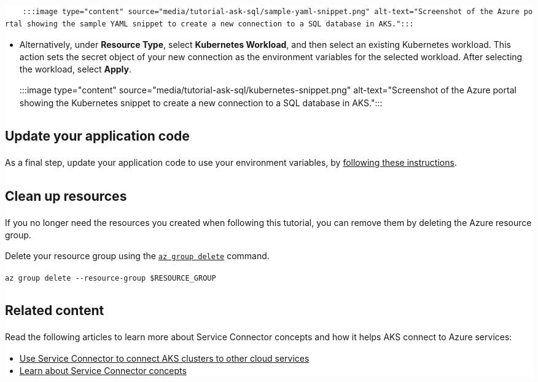         :::image type="content" source="media/tutorial-ask-sql/sample-yaml-snippet.png" alt-text="Screenshot of the Azure portal showing the sample YAML snippet to create a new connection to a SQL database in AKS.":::

   * Alternatively, under **Resource Type**, select **Kubernetes Workload**, and then select an existing Kubernetes workload. This action sets the secret object of your new connection as the environment variables for the selected workload. After selecting the workload, select **Apply**.

        :::image type="content" source="media/tutorial-ask-sql/kubernetes-snippet.png" alt-text="Screenshot of the Azure portal showing the Kubernetes snippet to create a new connection to a SQL database in AKS.":::

## Update your application code

As a final step, update your application code to use your environment variables, by [following these instructions](how-to-integrate-sql-database.md#connection-string).

## Clean up resources

If you no longer need the resources you created when following this tutorial, you can remove them by deleting the Azure resource group.

Delete your resource group using the [`az group delete`](/cli/azure/group#az_group_delete) command.

```azurecli-interactive
az group delete --resource-group $RESOURCE_GROUP
```

## Related content

Read the following articles to learn more about Service Connector concepts and how it helps AKS connect to Azure services:

* [Use Service Connector to connect AKS clusters to other cloud services](./how-to-use-service-connector-in-aks.md)
* [Learn about Service Connector concepts](./concept-service-connector-internals.md)

